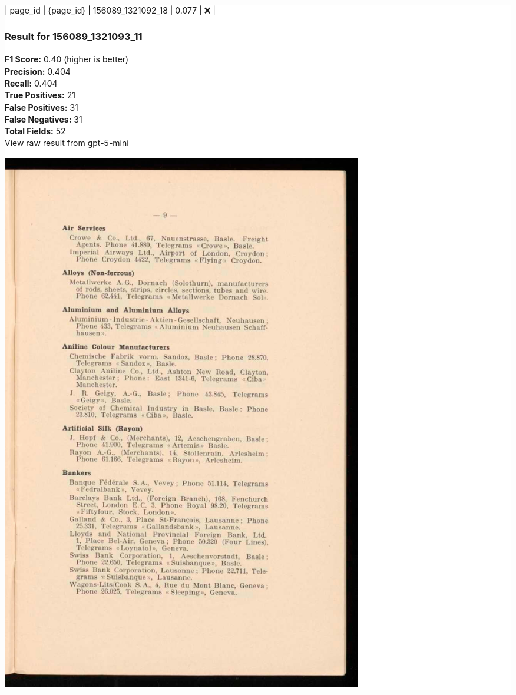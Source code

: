 | page_id | {page_id} | 156089_1321092_18 | 0.077 | ❌ |


### Result for 156089_1321093_11
**F1 Score:** 0.40 (higher is better)<br>**Precision:** 0.404<br>**Recall:** 0.404<br>**True Positives:** 21<br>**False Positives:** 31<br>**False Negatives:** 31<br>**Total Fields:** 52<br>[View raw result from gpt-5-mini](https://github.com/RISE-UNIBAS/humanities_data_benchmark/blob/main/results/2025-10-28/T0350/request_T0350_156089_1321093_11.json)

<img src="https://github.com/RISE-UNIBAS/humanities_data_benchmark/blob/main/benchmarks/company_lists/images/156089_1321093_11.jpg?raw=true" alt="156089_1321093_11" width="600px">
